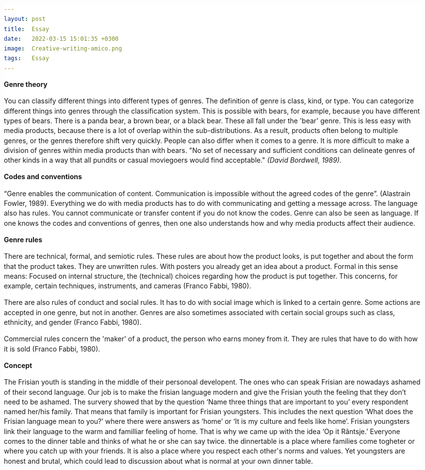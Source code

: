 ```yaml
---
layout: post
title:  Essay
date:   2022-03-15 15:01:35 +0300
image:  Creative-writing-amico.png
tags:   Essay
---
```


**Genre theory**

You can classify different things into different types of genres. The definition of genre is class, kind, or type. You can categorize different things into genres through the classification system. This is possible with bears, for example, because you have different types of bears. There is a panda bear, a brown bear, or a black bear. These all fall under the 'bear' genre. This is less easy with media products, because there is a lot of overlap within the sub-distributions. As a result, products often belong to multiple genres, or the genres therefore shift very quickly. People can also differ when it comes to a genre. It is more difficult to make a division of genres within media products than with bears. "No set of necessary and sufficient conditions can delineate genres of other kinds in a way that all pundits or casual moviegoers would find acceptable." *(David Bordwell, 1989).*

**Codes and conventions**

“Genre enables the communication of content. Communication is impossible without the agreed codes of the genre”. (Alastrain Fowler, 1989). Everything we do with media products has to do with communicating and getting a message across. The language also has rules. You cannot communicate or transfer content if you do not know the codes. Genre can also be seen as language. If one knows the codes and conventions of genres, then one also understands how and why media products affect their audience.

**Genre rules**

There are technical, formal, and semiotic rules. These rules are about how the product looks, is put together and about the form that the product takes. They are unwritten rules. With posters you already get an idea about a product. Formal in this sense means: Focused on internal structure, the (technical) choices regarding how the product is put together. This concerns, for example, certain techniques, instruments, and cameras (Franco Fabbi, 1980).

There are also rules of conduct and social rules. It has to do with social image which is linked to a certain genre. Some actions are accepted in one genre, but not in another. Genres are also sometimes associated with certain social groups such as class, ethnicity, and gender (Franco Fabbi, 1980).

Commercial rules concern the 'maker' of a product, the person who earns money from it. They are rules that have to do with how it is sold (Franco Fabbi, 1980).

**Concept**

The Frisian youth is standing in the middle of their personoal developent. The ones who can speak Frisian are nowadays ashamed of their second language. Our job is to make the frisian language modern and give the Frisian youth the feeling that they don’t need to be ashamed. The survery showed that by the question ‘Name three things that are important to you’ every respondent named her/his family. That means that family is important for Frisian youngsters. This includes the next question ‘What does the Frisian language mean to you?’ where there were answers as ‘home’ or ‘It is my culture and feels like home’. Frisian youngsters link their language to the warm and familliar feeling of home. That is why we came up with the idea ‘Op it Rântsje.’ Everyone comes to the dinner table and thinks of what he or she can say twice. the dinnertable is a place where families come togheter or where you catch up with your friends. It is also a place where you respect each other's norms and values. Yet youngsters are honest and brutal, which could lead to discussion about what is normal at your own dinner table.
